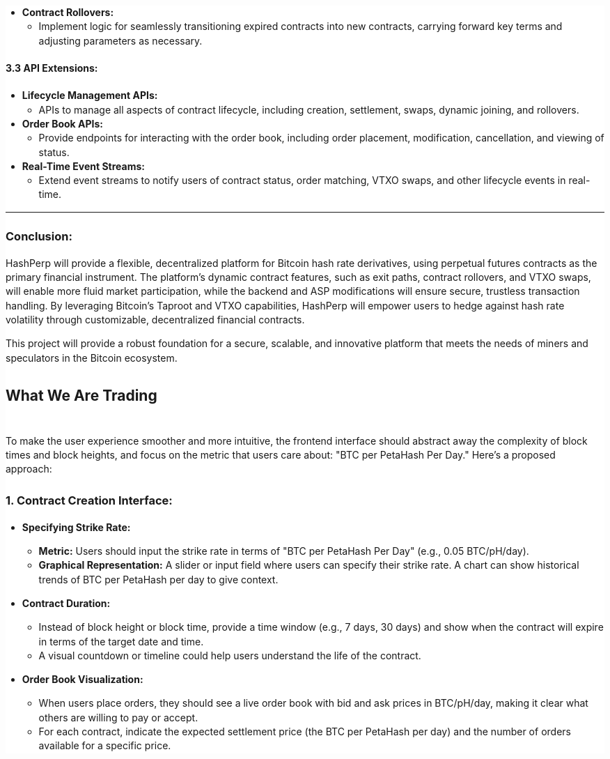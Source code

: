 - **Contract Rollovers:**
  - Implement logic for seamlessly transitioning expired contracts into new contracts, carrying forward key terms and adjusting parameters as necessary.

#### **3.3 API Extensions:**
- **Lifecycle Management APIs:**
  - APIs to manage all aspects of contract lifecycle, including creation, settlement, swaps, dynamic joining, and rollovers.
- **Order Book APIs:**
  - Provide endpoints for interacting with the order book, including order placement, modification, cancellation, and viewing of status.
- **Real-Time Event Streams:**
  - Extend event streams to notify users of contract status, order matching, VTXO swaps, and other lifecycle events in real-time.

---

### **Conclusion:**

HashPerp will provide a flexible, decentralized platform for Bitcoin hash rate derivatives, using perpetual futures contracts as the primary financial instrument. The platform’s dynamic contract features, such as exit paths, contract rollovers, and VTXO swaps, will enable more fluid market participation, while the backend and ASP modifications will ensure secure, trustless transaction handling. By leveraging Bitcoin’s Taproot and VTXO capabilities, HashPerp will empower users to hedge against hash rate volatility through customizable, decentralized financial contracts.

This project will provide a robust foundation for a secure, scalable, and innovative platform that meets the needs of miners and speculators in the Bitcoin ecosystem.


## **What We Are Trading**
#
To make the user experience smoother and more intuitive, the frontend interface should abstract away the complexity of block times and block heights, and focus on the metric that users care about: "BTC per PetaHash Per Day." Here’s a proposed approach:

### **1. Contract Creation Interface:**
- **Specifying Strike Rate:**
  - **Metric:** Users should input the strike rate in terms of "BTC per PetaHash Per Day" (e.g., 0.05 BTC/pH/day).
  - **Graphical Representation:** A slider or input field where users can specify their strike rate. A chart can show historical trends of BTC per PetaHash per day to give context.
  
- **Contract Duration:**
  - Instead of block height or block time, provide a time window (e.g., 7 days, 30 days) and show when the contract will expire in terms of the target date and time.
  - A visual countdown or timeline could help users understand the life of the contract.

- **Order Book Visualization:**
  - When users place orders, they should see a live order book with bid and ask prices in BTC/pH/day, making it clear what others are willing to pay or accept.
  - For each contract, indicate the expected settlement price (the BTC per PetaHash per day) and the number of orders available for a specific price.
